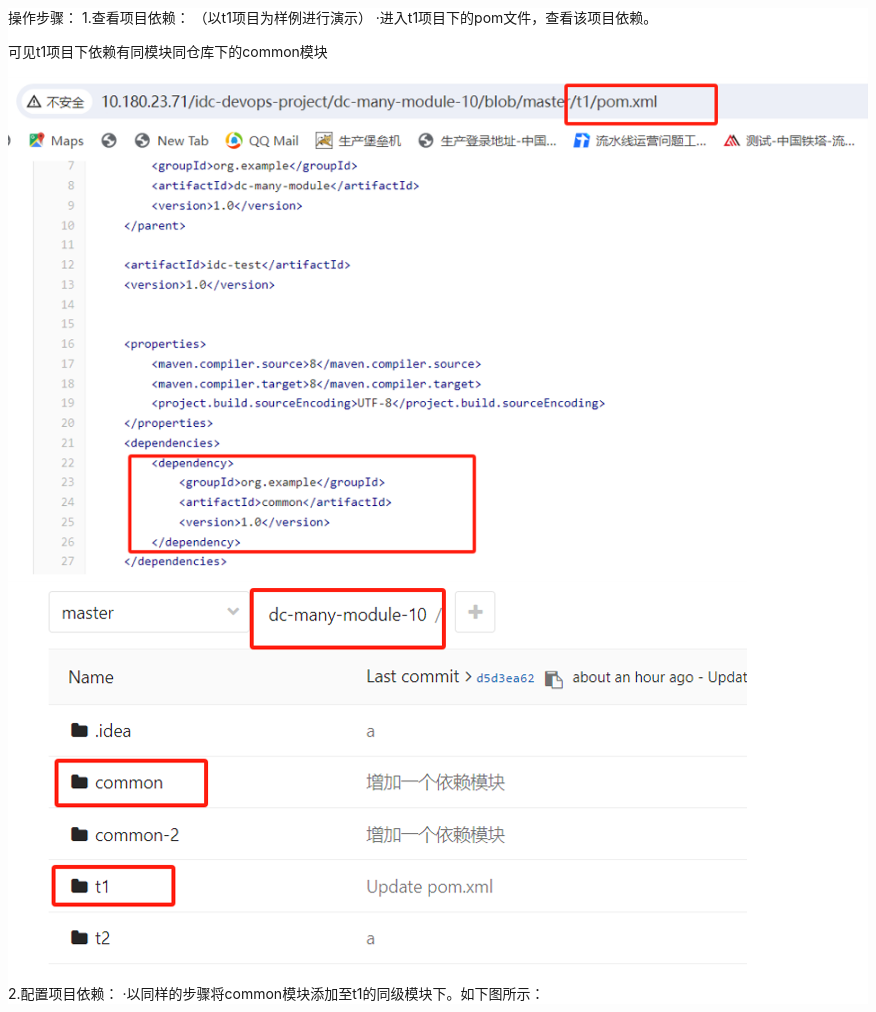 操作步骤： 1.查看项目依赖： （以t1项目为样例进行演示） ·进入t1项目下的pom文件，查看该项目依赖。

可见t1项目下依赖有同模块同仓库下的common模块

 ![image](../.aassets/create16.png) ![image](../.aassets/create17.png)

2.配置项目依赖： ·以同样的步骤将common模块添加至t1的同级模块下。如下图所示：
